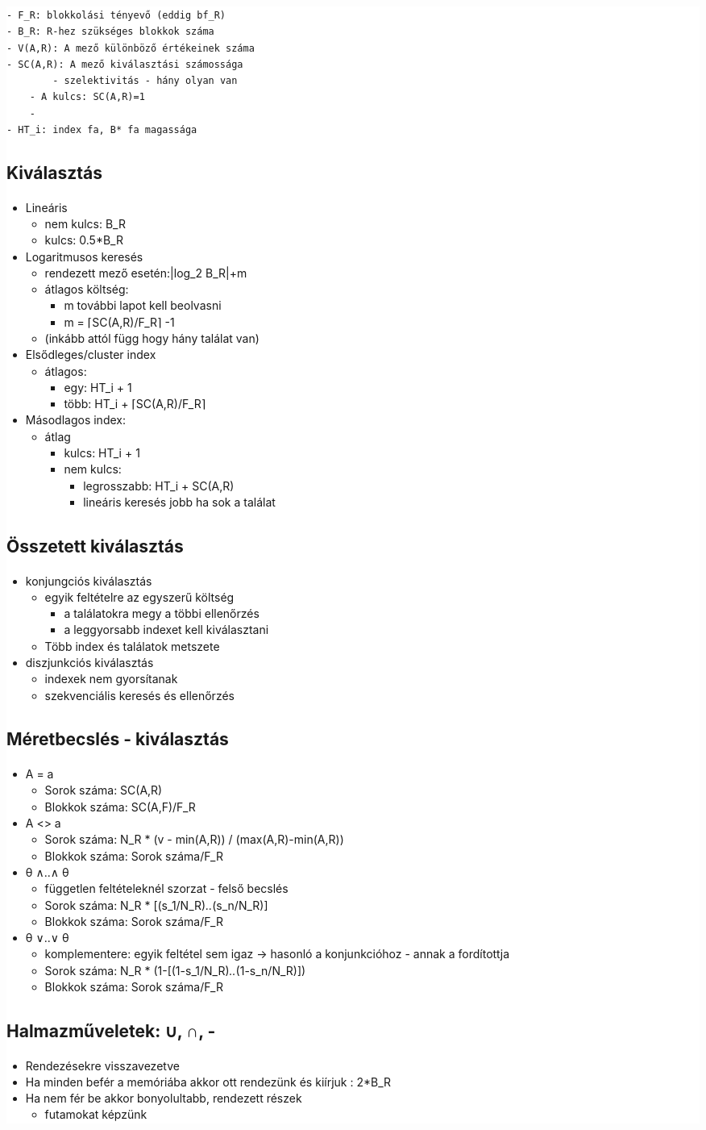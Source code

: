    - F_R: blokkolási tényevő (eddig bf_R)
    - B_R: R-hez szükséges blokkok száma
    - V(A,R): A mező különböző értékeinek száma
    - SC(A,R): A mező kiválasztási számossága
            - szelektivitás - hány olyan van
        - A kulcs: SC(A,R)=1
        - 
    - HT_i: index fa, B* fa magassága

## Kiválasztás
- Lineáris 
    - nem kulcs: B_R
    - kulcs: 0.5*B_R
- Logaritmusos keresés
    - rendezett mező esetén:|log_2 B_R|+m
    - átlagos költség:
        - m további lapot kell beolvasni
        - m = ⌈SC(A,R)/F_R⌉ -1
    - (inkább attól függ hogy hány találat van)
- Elsődleges/cluster index
    - átlagos: 
        - egy: HT_i + 1
        - több: HT_i + ⌈SC(A,R)/F_R⌉
- Másodlagos index:
    - átlag
        - kulcs: HT_i + 1
        - nem kulcs:
            - legrosszabb: HT_i + SC(A,R)
            - lineáris keresés jobb ha sok a találat
    
## Összetett kiválasztás
- konjungciós kiválasztás
    - egyik feltételre az egyszerű költség
        - a találatokra megy a többi ellenőrzés
        - a leggyorsabb indexet kell kiválasztani
    - Több index és találatok metszete
- diszjunkciós kiválasztás
    - indexek nem gyorsítanak
    - szekvenciális keresés és ellenőrzés

## Méretbecslés - kiválasztás
- A = a
    - Sorok száma: SC(A,R)
    - Blokkok száma: SC(A,F)/F_R
- A <> a
    - Sorok száma: N_R * (v - min(A,R)) / (max(A,R)-min(A,R))
    - Blokkok száma: Sorok száma/F_R
- θ ∧..∧ θ
    - független feltételeknél szorzat - felső becslés
    - Sorok száma: N_R * [(s_1/N_R)*..*(s_n/N_R)]
    - Blokkok száma: Sorok száma/F_R
- θ ∨..∨ θ
    - komplementere: egyik feltétel sem igaz -> hasonló a konjunkcióhoz - annak a fordítottja
    - Sorok száma: N_R * (1-[(1-s_1/N_R)*..*(1-s_n/N_R)])
    - Blokkok száma: Sorok száma/F_R
## Halmazműveletek: ∪, ∩, -
- Rendezésekre visszavezetve
- Ha minden befér a memóriába akkor ott rendezünk és kiírjuk : 2*B_R
- Ha nem fér be akkor bonyolultabb, rendezett részek
    - futamokat képzünk
